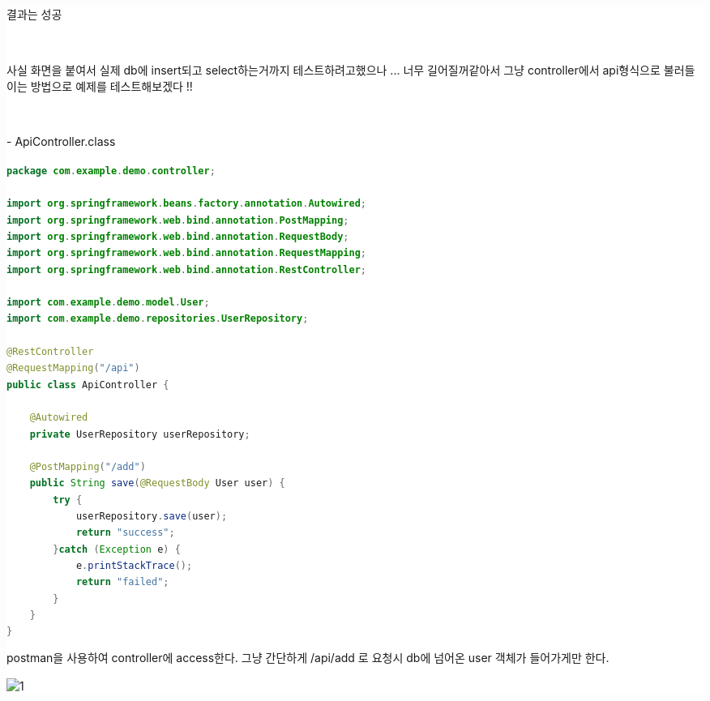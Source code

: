 

결과는 성공

<br>



사실 화면을 붙여서 실제 db에 insert되고 select하는거까지 테스트하려고했으나 ... 너무 길어질꺼같아서 그냥 controller에서 api형식으로 불러들이는 방법으로 예제를 테스트해보겠다 !! 

<br>



\- ApiController.class

```java
package com.example.demo.controller;

import org.springframework.beans.factory.annotation.Autowired;
import org.springframework.web.bind.annotation.PostMapping;
import org.springframework.web.bind.annotation.RequestBody;
import org.springframework.web.bind.annotation.RequestMapping;
import org.springframework.web.bind.annotation.RestController;

import com.example.demo.model.User;
import com.example.demo.repositories.UserRepository;

@RestController
@RequestMapping("/api")
public class ApiController {

	@Autowired
	private UserRepository userRepository;

	@PostMapping("/add")
	public String save(@RequestBody User user) {
		try {
			userRepository.save(user);
			return "success";
		}catch (Exception e) {
			e.printStackTrace();
			return "failed";
		}
	}
}

```



postman을 사용하여 controller에 access한다. 그냥 간단하게 /api/add 로 요청시 db에 넘어온 user 객체가 들어가게만 한다.







![1](https://user-images.githubusercontent.com/30790184/58395277-5c0d7380-8082-11e9-9775-337d24af112d.png)
